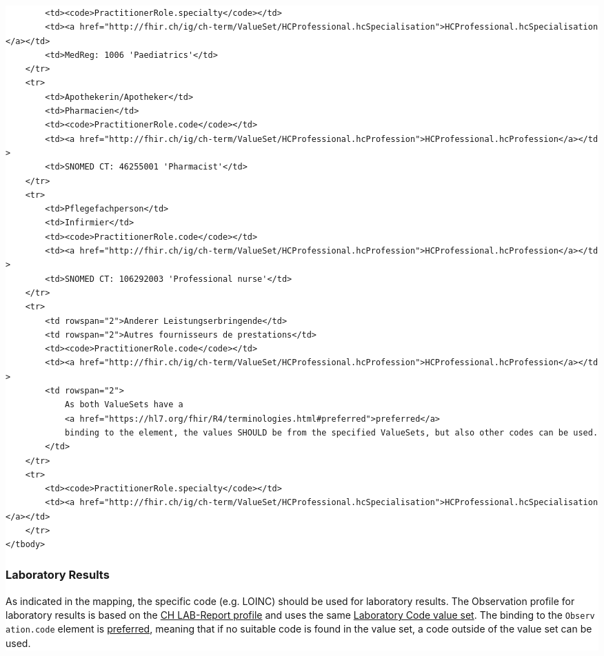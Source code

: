             <td><code>PractitionerRole.specialty</code></td>
            <td><a href="http://fhir.ch/ig/ch-term/ValueSet/HCProfessional.hcSpecialisation">HCProfessional.hcSpecialisation</a></td>
            <td>MedReg: 1006 'Paediatrics'</td>
        </tr>
        <tr>
            <td>Apothekerin/Apotheker</td>
            <td>Pharmacien</td>
            <td><code>PractitionerRole.code</code></td>
            <td><a href="http://fhir.ch/ig/ch-term/ValueSet/HCProfessional.hcProfession">HCProfessional.hcProfession</a></td>
            <td>SNOMED CT: 46255001 'Pharmacist'</td>
        </tr>
        <tr>
            <td>Pflegefachperson</td>
            <td>Infirmier</td>
            <td><code>PractitionerRole.code</code></td>
            <td><a href="http://fhir.ch/ig/ch-term/ValueSet/HCProfessional.hcProfession">HCProfessional.hcProfession</a></td>
            <td>SNOMED CT: 106292003 'Professional nurse'</td>
        </tr>
        <tr>
            <td rowspan="2">Anderer Leistungserbringende</td>
            <td rowspan="2">Autres fournisseurs de prestations</td>
            <td><code>PractitionerRole.code</code></td>
            <td><a href="http://fhir.ch/ig/ch-term/ValueSet/HCProfessional.hcProfession">HCProfessional.hcProfession</a></td>
            <td rowspan="2">
                As both ValueSets have a 
                <a href="https://hl7.org/fhir/R4/terminologies.html#preferred">preferred</a> 
                binding to the element, the values SHOULD be from the specified ValueSets, but also other codes can be used.
            </td>
        </tr>
        <tr>
            <td><code>PractitionerRole.specialty</code></td>
            <td><a href="http://fhir.ch/ig/ch-term/ValueSet/HCProfessional.hcSpecialisation">HCProfessional.hcSpecialisation</a></td>
        </tr>
    </tbody>
</table>


### Laboratory Results
As indicated in the mapping, the specific code (e.g. LOINC) should be used for laboratory results. The Observation profile for laboratory results is based on the [CH LAB-Report profile](https://fhir.ch/ig/ch-lab-report/StructureDefinition-ch-lab-observation-results-laboratory.html) and uses the same [Laboratory Code value set](https://hl7.eu/fhir/laboratory/ValueSet-lab-obsCode-eu-lab.html). The binding to the `Observation.code` element is [preferred](https://hl7.org/fhir/R4/terminologies.html#preferred), meaning that if no suitable code is found in the value set, a code outside of the value set can be used.
